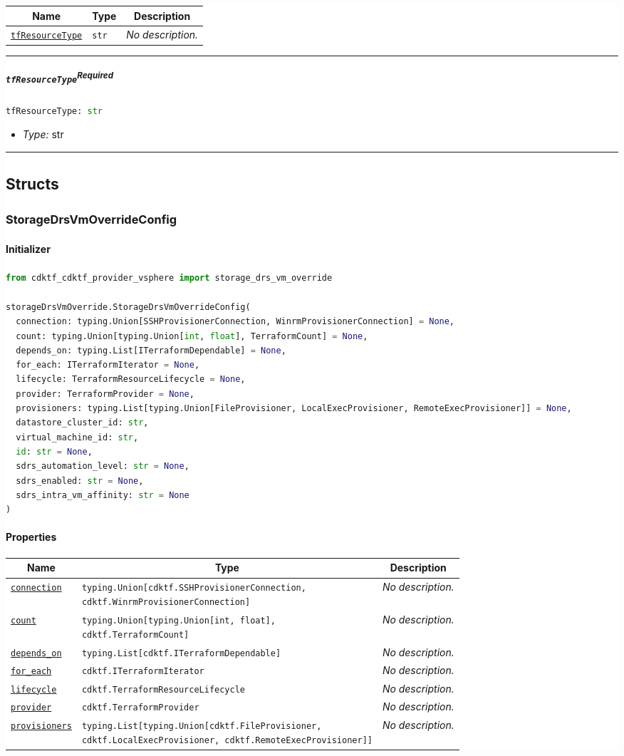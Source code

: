 | **Name** | **Type** | **Description** |
| --- | --- | --- |
| <code><a href="#@cdktf/provider-vsphere.storageDrsVmOverride.StorageDrsVmOverride.property.tfResourceType">tfResourceType</a></code> | <code>str</code> | *No description.* |

---

##### `tfResourceType`<sup>Required</sup> <a name="tfResourceType" id="@cdktf/provider-vsphere.storageDrsVmOverride.StorageDrsVmOverride.property.tfResourceType"></a>

```python
tfResourceType: str
```

- *Type:* str

---

## Structs <a name="Structs" id="Structs"></a>

### StorageDrsVmOverrideConfig <a name="StorageDrsVmOverrideConfig" id="@cdktf/provider-vsphere.storageDrsVmOverride.StorageDrsVmOverrideConfig"></a>

#### Initializer <a name="Initializer" id="@cdktf/provider-vsphere.storageDrsVmOverride.StorageDrsVmOverrideConfig.Initializer"></a>

```python
from cdktf_cdktf_provider_vsphere import storage_drs_vm_override

storageDrsVmOverride.StorageDrsVmOverrideConfig(
  connection: typing.Union[SSHProvisionerConnection, WinrmProvisionerConnection] = None,
  count: typing.Union[typing.Union[int, float], TerraformCount] = None,
  depends_on: typing.List[ITerraformDependable] = None,
  for_each: ITerraformIterator = None,
  lifecycle: TerraformResourceLifecycle = None,
  provider: TerraformProvider = None,
  provisioners: typing.List[typing.Union[FileProvisioner, LocalExecProvisioner, RemoteExecProvisioner]] = None,
  datastore_cluster_id: str,
  virtual_machine_id: str,
  id: str = None,
  sdrs_automation_level: str = None,
  sdrs_enabled: str = None,
  sdrs_intra_vm_affinity: str = None
)
```

#### Properties <a name="Properties" id="Properties"></a>

| **Name** | **Type** | **Description** |
| --- | --- | --- |
| <code><a href="#@cdktf/provider-vsphere.storageDrsVmOverride.StorageDrsVmOverrideConfig.property.connection">connection</a></code> | <code>typing.Union[cdktf.SSHProvisionerConnection, cdktf.WinrmProvisionerConnection]</code> | *No description.* |
| <code><a href="#@cdktf/provider-vsphere.storageDrsVmOverride.StorageDrsVmOverrideConfig.property.count">count</a></code> | <code>typing.Union[typing.Union[int, float], cdktf.TerraformCount]</code> | *No description.* |
| <code><a href="#@cdktf/provider-vsphere.storageDrsVmOverride.StorageDrsVmOverrideConfig.property.dependsOn">depends_on</a></code> | <code>typing.List[cdktf.ITerraformDependable]</code> | *No description.* |
| <code><a href="#@cdktf/provider-vsphere.storageDrsVmOverride.StorageDrsVmOverrideConfig.property.forEach">for_each</a></code> | <code>cdktf.ITerraformIterator</code> | *No description.* |
| <code><a href="#@cdktf/provider-vsphere.storageDrsVmOverride.StorageDrsVmOverrideConfig.property.lifecycle">lifecycle</a></code> | <code>cdktf.TerraformResourceLifecycle</code> | *No description.* |
| <code><a href="#@cdktf/provider-vsphere.storageDrsVmOverride.StorageDrsVmOverrideConfig.property.provider">provider</a></code> | <code>cdktf.TerraformProvider</code> | *No description.* |
| <code><a href="#@cdktf/provider-vsphere.storageDrsVmOverride.StorageDrsVmOverrideConfig.property.provisioners">provisioners</a></code> | <code>typing.List[typing.Union[cdktf.FileProvisioner, cdktf.LocalExecProvisioner, cdktf.RemoteExecProvisioner]]</code> | *No description.* |